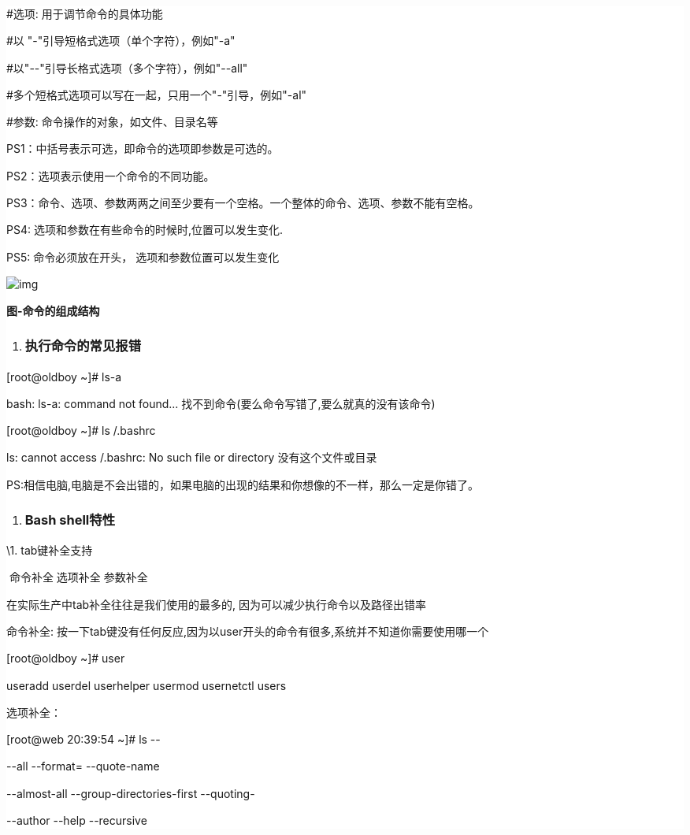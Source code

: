 \#选项: 用于调节命令的具体功能

\#以
"-"引导短格式选项（单个字符），例如"-a"

\#以"--"引导长格式选项（多个字符），例如"--all"

\#多个短格式选项可以写在一起，只用一个"-"引导，例如"-al"

\#参数: 命令操作的对象，如文件、目录名等

PS1：中括号表示可选，即命令的选项即参数是可选的。

PS2：选项表示使用一个命令的不同功能。

PS3：命令、选项、参数两两之间至少要有一个空格。一个整体的命令、选项、参数不能有空格。

PS4: 选项和参数在有些命令的时候时,位置可以发生变化.

PS5: 命令必须放在开头，
选项和参数位置可以发生变化

![img](D:\Notes\md_img\071519_0707_5Linux6.png)

**图-命令的组成结构**

1. ### 执行命令的常见报错

[root@oldboy ~]# ls-a

bash: ls-a: command not found...    找不到命令(要么命令写错了,要么就真的没有该命令)

[root@oldboy ~]# ls /.bashrc

ls: cannot access /.bashrc: No such file or directory    没有这个文件或目录

PS:相信电脑,电脑是不会出错的，如果电脑的出现的结果和你想像的不一样，那么一定是你错了。

1. ### Bash shell特性

\1. tab键补全支持

​    命令补全
选项补全
参数补全

在实际生产中tab补全往往是我们使用的最多的, 因为可以减少执行命令以及路径出错率

命令补全: 按一下tab键没有任何反应,因为以user开头的命令有很多,系统并不知道你需要使用哪一个

[root@oldboy ~]# user

useradd userdel userhelper usermod usernetctl users

选项补全：

[root@web 20:39:54 ~]# ls --

--all --format= --quote-name

--almost-all --group-directories-first --quoting-

--author --help --recursive
